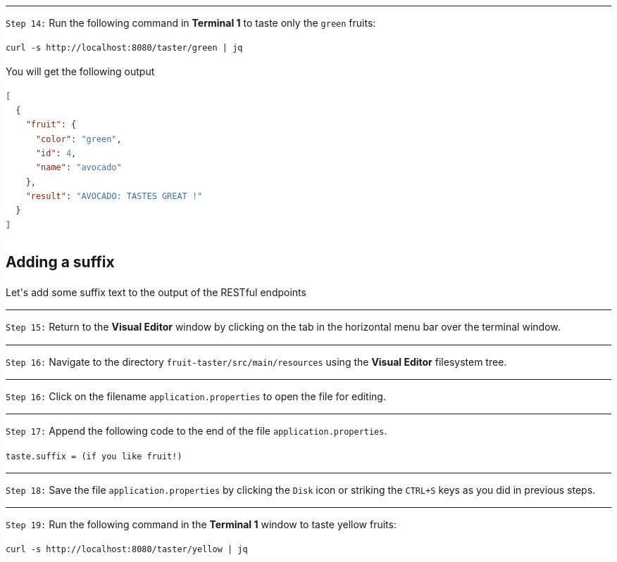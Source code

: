 ----

`Step 14:` Run the following command in  **Terminal 1** to taste only the `green` fruits:

```
curl -s http://localhost:8080/taster/green | jq
```

You will get the following output

```json
[
  {
    "fruit": {
      "color": "green",
      "id": 4,
      "name": "avocado"
    },
    "result": "AVOCADO: TASTES GREAT !"
  }
]
```

## Adding a suffix

Let's add some suffix text to the output of the RESTful endpoints

----

`Step 15:` Return to the **Visual Editor** window by clicking on the tab in the horizontal menu bar over the terminal window.

----

`Step 16:` Navigate to the directory `fruit-taster/src/main/resources` using the **Visual Editor** filesystem tree.

----

`Step 16:` Click on the filename `application.properties` to open the file for editing.

----

`Step 17:` Append the following code to the end of the file `application.properties`.

```text
taste.suffix = (if you like fruit!)
```

----

`Step 18:` Save the file `application.properties` by clicking the `Disk` icon or striking the `CTRL+S` keys as you did in previous steps.

----

`Step 19:` Run the following command in the **Terminal 1** window to taste yellow fruits:

```
curl -s http://localhost:8080/taster/yellow | jq
```
